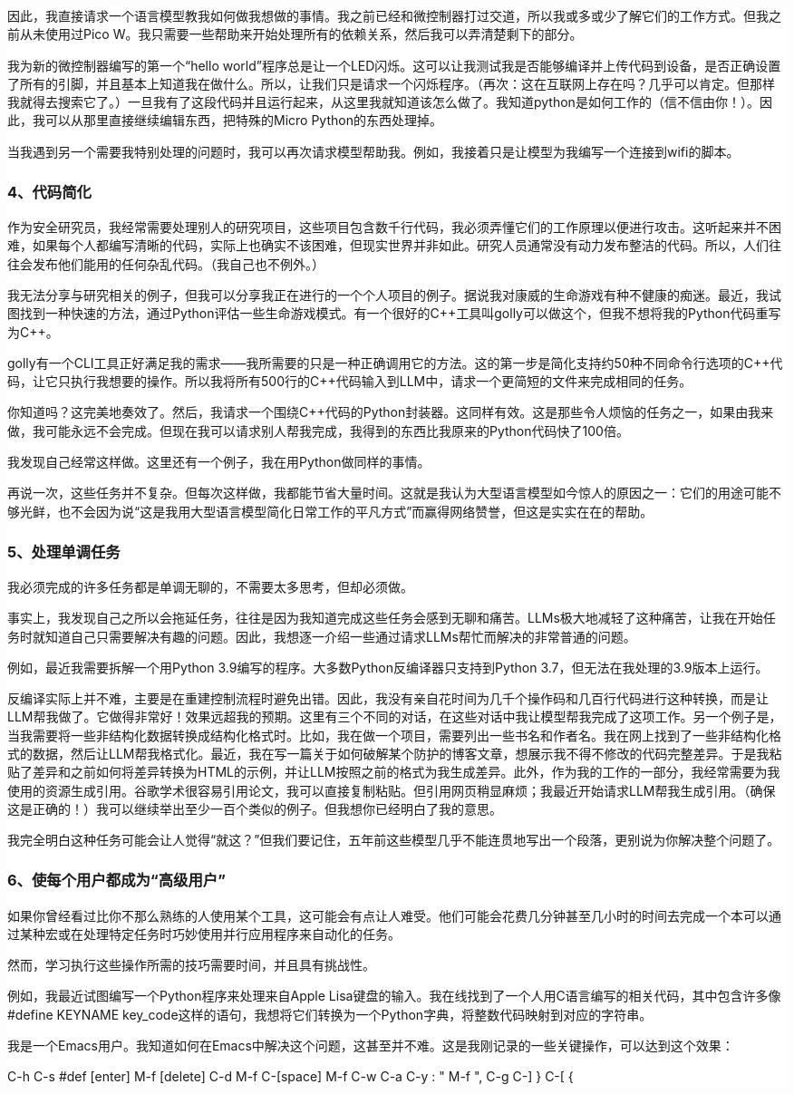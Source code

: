 因此，我直接请求一个语言模型教我如何做我想做的事情。我之前已经和微控制器打过交道，所以我或多或少了解它们的工作方式。但我之前从未使用过Pico
W。我只需要一些帮助来开始处理所有的依赖关系，然后我可以弄清楚剩下的部分。

我为新的微控制器编写的第一个“hello
world”程序总是让一个LED闪烁。这可以让我测试我是否能够编译并上传代码到设备，是否正确设置了所有的引脚，并且基本上知道我在做什么。所以，让我们只是请求一个闪烁程序。（再次：这在互联网上存在吗？几乎可以肯定。但那样我就得去搜索它了。）一旦我有了这段代码并且运行起来，从这里我就知道该怎么做了。我知道python是如何工作的（信不信由你！）。因此，我可以从那里直接继续编辑东西，把特殊的Micro
Python的东西处理掉。

当我遇到另一个需要我特别处理的问题时，我可以再次请求模型帮助我。例如，我接着只是让模型为我编写一个连接到wifi的脚本。

### 4、代码简化

作为安全研究员，我经常需要处理别人的研究项目，这些项目包含数千行代码，我必须弄懂它们的工作原理以便进行攻击。这听起来并不困难，如果每个人都编写清晰的代码，实际上也确实不该困难，但现实世界并非如此。研究人员通常没有动力发布整洁的代码。所以，人们往往会发布他们能用的任何杂乱代码。（我自己也不例外。）

我无法分享与研究相关的例子，但我可以分享我正在进行的一个个人项目的例子。据说我对康威的生命游戏有种不健康的痴迷。最近，我试图找到一种快速的方法，通过Python评估一些生命游戏模式。有一个很好的C++工具叫golly可以做这个，但我不想将我的Python代码重写为C++。

golly有一个CLI工具正好满足我的需求——我所需要的只是一种正确调用它的方法。这的第一步是简化支持约50种不同命令行选项的C++代码，让它只执行我想要的操作。所以我将所有500行的C++代码输入到LLM中，请求一个更简短的文件来完成相同的任务。

你知道吗？这完美地奏效了。然后，我请求一个围绕C++代码的Python封装器。这同样有效。这是那些令人烦恼的任务之一，如果由我来做，我可能永远不会完成。但现在我可以请求别人帮我完成，我得到的东西比我原来的Python代码快了100倍。

我发现自己经常这样做。这里还有一个例子，我在用Python做同样的事情。

再说一次，这些任务并不复杂。但每次这样做，我都能节省大量时间。这就是我认为大型语言模型如今惊人的原因之一：它们的用途可能不够光鲜，也不会因为说“这是我用大型语言模型简化日常工作的平凡方式”而赢得网络赞誉，但这是实实在在的帮助。

### 5、处理单调任务

我必须完成的许多任务都是单调无聊的，不需要太多思考，但却必须做。

事实上，我发现自己之所以会拖延任务，往往是因为我知道完成这些任务会感到无聊和痛苦。LLMs极大地减轻了这种痛苦，让我在开始任务时就知道自己只需要解决有趣的问题。因此，我想逐一介绍一些通过请求LLMs帮忙而解决的非常普通的问题。

例如，最近我需要拆解一个用Python 3.9编写的程序。大多数Python反编译器只支持到Python 3.7，但无法在我处理的3.9版本上运行。

反编译实际上并不难，主要是在重建控制流程时避免出错。因此，我没有亲自花时间为几千个操作码和几百行代码进行这种转换，而是让LLM帮我做了。它做得非常好！效果远超我的预期。这里有三个不同的对话，在这些对话中我让模型帮我完成了这项工作。另一个例子是，当我需要将一些非结构化数据转换成结构化格式时。比如，我在做一个项目，需要列出一些书名和作者名。我在网上找到了一些非结构化格式的数据，然后让LLM帮我格式化。最近，我在写一篇关于如何破解某个防护的博客文章，想展示我不得不修改的代码完整差异。于是我粘贴了差异和之前如何将差异转换为HTML的示例，并让LLM按照之前的格式为我生成差异。此外，作为我的工作的一部分，我经常需要为我使用的资源生成引用。谷歌学术很容易引用论文，我可以直接复制粘贴。但引用网页稍显麻烦；我最近开始请求LLM帮我生成引用。（确保这是正确的！）我可以继续举出至少一百个类似的例子。但我想你已经明白了我的意思。

我完全明白这种任务可能会让人觉得“就这？”但我们要记住，五年前这些模型几乎不能连贯地写出一个段落，更别说为你解决整个问题了。

### 6、使每个用户都成为“高级用户”

如果你曾经看过比你不那么熟练的人使用某个工具，这可能会有点让人难受。他们可能会花费几分钟甚至几小时的时间去完成一个本可以通过某种宏或在处理特定任务时巧妙使用并行应用程序来自动化的任务。

然而，学习执行这些操作所需的技巧需要时间，并且具有挑战性。

例如，我最近试图编写一个Python程序来处理来自Apple Lisa键盘的输入。我在线找到了一个人用C语言编写的相关代码，其中包含许多像#define
KEYNAME key_code这样的语句，我想将它们转换为一个Python字典，将整数代码映射到对应的字符串。

我是一个Emacs用户。我知道如何在Emacs中解决这个问题，这甚至并不难。这是我刚记录的一些关键操作，可以达到这个效果：

C-h C-s #def [enter] M-f [delete] C-d M-f C-[space] M-f C-w C-a C-y : " M-f ",
C-g C-] } C-[ {
